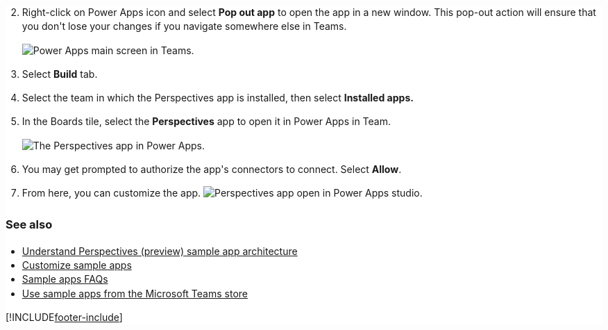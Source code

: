 2. Right-click on Power Apps icon and select **Pop out app** to open the app in a new window. This pop-out action will ensure that you don't lose your changes if you navigate somewhere else in Teams.

   ![Power Apps main screen in Teams.](media/perspectives/power-apps-first-screen.png "Power Apps first screen")

3. Select **Build** tab.

4. Select the team in which the Perspectives app is installed, then select **Installed apps.**

5. In the Boards tile, select the **Perspectives** app to open it in Power Apps in Team.

   ![The Perspectives app in Power Apps.](media/perspectives/perspectives-tile.PNG)

6. You may get prompted to authorize the app's connectors to connect. Select **Allow**.

7. From here, you can customize the app. ![Perspectives app open in Power Apps studio.](media/perspectives/power-apps-screen.png "Power Apps Screen")

### See also

- [Understand Perspectives (preview) sample app architecture](perspectives-architecture.md)
- [Customize sample apps](customize-sample-apps.md)
- [Sample apps FAQs](sample-apps-faqs.md)
- [Use sample apps from the Microsoft Teams store](use-sample-apps-from-teams-store.md)

[!INCLUDE[footer-include](../includes/footer-banner.md)]